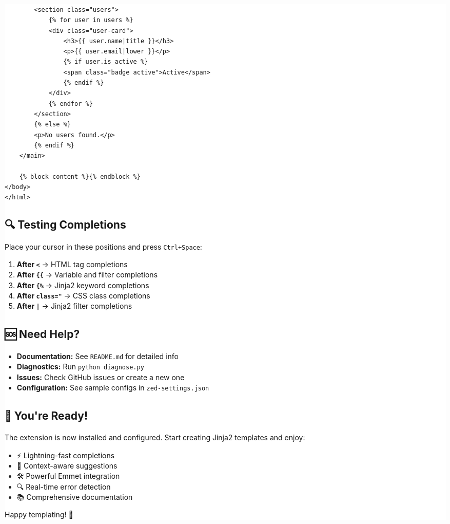 ```jinja2
        <section class="users">
            {% for user in users %}
            <div class="user-card">
                <h3>{{ user.name|title }}</h3>
                <p>{{ user.email|lower }}</p>
                {% if user.is_active %}
                <span class="badge active">Active</span>
                {% endif %}
            </div>
            {% endfor %}
        </section>
        {% else %}
        <p>No users found.</p>
        {% endif %}
    </main>
    
    {% block content %}{% endblock %}
</body>
</html>
```

## 🔍 Testing Completions

Place your cursor in these positions and press `Ctrl+Space`:

1. **After `<`** → HTML tag completions
2. **After `{{`** → Variable and filter completions  
3. **After `{%`** → Jinja2 keyword completions
4. **After `class="`** → CSS class completions
5. **After `|`** → Jinja2 filter completions

## 🆘 Need Help?

- **Documentation:** See `README.md` for detailed info
- **Diagnostics:** Run `python diagnose.py`
- **Issues:** Check GitHub issues or create a new one
- **Configuration:** See sample configs in `zed-settings.json`

## 🎉 You're Ready!

The extension is now installed and configured. Start creating Jinja2 templates and enjoy:
- ⚡ Lightning-fast completions
- 🎯 Context-aware suggestions  
- 🛠️ Powerful Emmet integration
- 🔍 Real-time error detection
- 📚 Comprehensive documentation

Happy templating! 🚀
